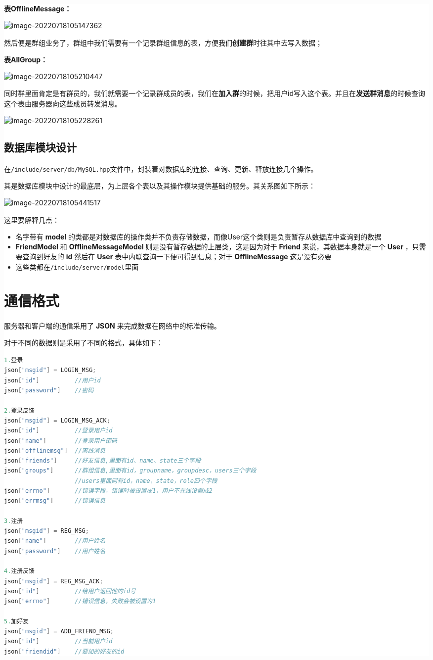 **表OfflineMessage：**

![image-20220718105147362](http://taiichi.oss-cn-beijing.aliyuncs.com/img/image-20220718105147362.png)

然后便是群组业务了，群组中我们需要有一个记录群组信息的表，方便我们**创建群**时往其中去写入数据；

**表AllGroup：**

![image-20220718105210447](http://taiichi.oss-cn-beijing.aliyuncs.com/img/image-20220718105210447.png)

同时群里面肯定是有群员的，我们就需要一个记录群成员的表，我们在**加入群**的时候，把用户id写入这个表。并且在**发送群消息**的时候查询这个表由服务器向这些成员转发消息。

![image-20220718105228261](http://taiichi.oss-cn-beijing.aliyuncs.com/img/image-20220718105228261.png)

## 数据库模块设计

在`/include/server/db/MySQL.hpp`文件中，封装着对数据库的连接、查询、更新、释放连接几个操作。

其是数据库模块中设计的最底层，为上层各个表以及其操作模块提供基础的服务。其关系图如下所示：

![image-20220718105441517](http://taiichi.oss-cn-beijing.aliyuncs.com/img/image-20220718105441517.png)

这里要解释几点：

- 名字带有 **model** 的类都是对数据库的操作类并不负责存储数据，而像User这个类则是负责暂存从数据库中查询到的数据
- **FriendModel** 和 **OfflineMessageModel** 则是没有暂存数据的上层类，这是因为对于 **Friend** 来说，其数据本身就是一个 **User** ，只需要查询到好友的 **id** 然后在 **User** 表中内联查询一下便可得到信息；对于 **OfflineMessage** 这是没有必要
- 这些类都在`/include/server/model`里面

# 通信格式

服务器和客户端的通信采用了 **JSON** 来完成数据在网络中的标准传输。

对于不同的数据则是采用了不同的格式，具体如下：

```cpp
1.登录
json["msgid"] = LOGIN_MSG;
json["id"]			//用户id
json["password"]	//密码

2.登录反馈
json["msgid"] = LOGIN_MSG_ACK;
json["id"]			//登录用户id
json["name"]		//登录用户密码
json["offlinemsg"]	//离线消息
json["friends"]		//好友信息,里面有id、name、state三个字段
json["groups"]		//群组信息,里面有id，groupname，groupdesc，users三个字段
					//users里面则有id，name，state，role四个字段
json["errno"]		//错误字段，错误时被设置成1，用户不在线设置成2
json["errmsg"]		//错误信息

3.注册
json["msgid"] = REG_MSG;
json["name"]		//用户姓名
json["password"]	//用户姓名

4.注册反馈
json["msgid"] = REG_MSG_ACK;
json["id"]			//给用户返回他的id号
json["errno"]		//错误信息，失败会被设置为1

5.加好友
json["msgid"] = ADD_FRIEND_MSG;
json["id"]			//当前用户id
json["friendid"]	//要加的好友的id
```